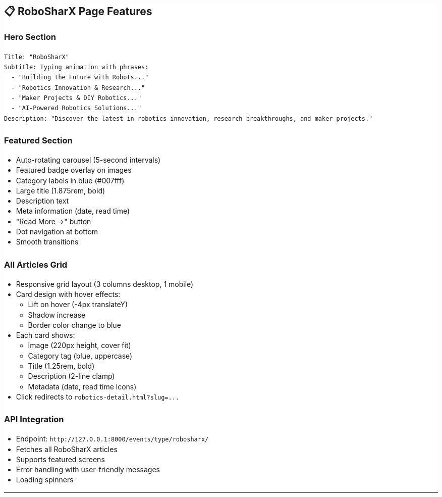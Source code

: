 ## 📋 RoboSharX Page Features

### **Hero Section**

```
Title: "RoboSharX"
Subtitle: Typing animation with phrases:
  - "Building the Future with Robots..."
  - "Robotics Innovation & Research..."
  - "Maker Projects & DIY Robotics..."
  - "AI-Powered Robotics Solutions..."
Description: "Discover the latest in robotics innovation, research breakthroughs, and maker projects."
```

### **Featured Section**

- Auto-rotating carousel (5-second intervals)
- Featured badge overlay on images
- Category labels in blue (#007fff)
- Large title (1.875rem, bold)
- Description text
- Meta information (date, read time)
- "Read More →" button
- Dot navigation at bottom
- Smooth transitions

### **All Articles Grid**

- Responsive grid layout (3 columns desktop, 1 mobile)
- Card design with hover effects:
  - Lift on hover (-4px translateY)
  - Shadow increase
  - Border color change to blue
- Each card shows:
  - Image (220px height, cover fit)
  - Category tag (blue, uppercase)
  - Title (1.25rem, bold)
  - Description (2-line clamp)
  - Metadata (date, read time icons)
- Click redirects to `robotics-detail.html?slug=...`

### **API Integration**

- Endpoint: `http://127.0.0.1:8000/events/type/robosharx/`
- Fetches all RoboSharX articles
- Supports featured screens
- Error handling with user-friendly messages
- Loading spinners

---
